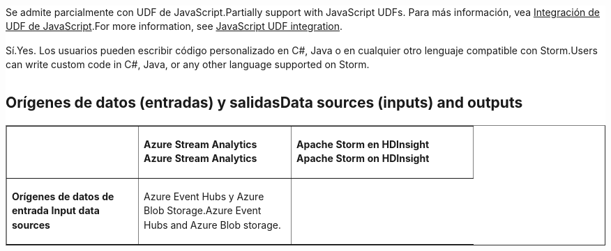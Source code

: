 <span data-ttu-id="70d07-157">Se admite parcialmente con UDF de JavaScript.</span><span class="sxs-lookup"><span data-stu-id="70d07-157">Partially support with JavaScript UDFs.</span></span> <span data-ttu-id="70d07-158">Para más información, vea <a href="https://docs.microsoft.com/azure/stream-analytics/stream-analytics-javascript-user-defined-functions">Integración de UDF de JavaScript</a>.</span><span class="sxs-lookup"><span data-stu-id="70d07-158">For more information, see <a href="https://docs.microsoft.com/azure/stream-analytics/stream-analytics-javascript-user-defined-functions">JavaScript UDF integration</a>.</span></span>
                </p>
            </td>
            <td width="246" valign="top">
                <p>
<span data-ttu-id="70d07-159">Sí.</span><span class="sxs-lookup"><span data-stu-id="70d07-159">Yes.</span></span> <span data-ttu-id="70d07-160">Los usuarios pueden escribir código personalizado en C#, Java o en cualquier otro lenguaje compatible con Storm.</span><span class="sxs-lookup"><span data-stu-id="70d07-160">Users can write custom code in C#, Java, or any other language supported on Storm.</span></span>
                </p>
            </td>
        </tr>
    </tbody>
</table>

## <a name="data-sources-inputs-and-outputs"></a><span data-ttu-id="70d07-161">Orígenes de datos (entradas) y salidas</span><span class="sxs-lookup"><span data-stu-id="70d07-161">Data sources (inputs) and outputs</span></span> ##

<table border="1" cellspacing="0" cellpadding="0">
    <tbody>
        <tr>
            <td width="174" valign="top">
                <p><span data-ttu-id="70d07-162">
                    <strong></strong>
                </span><span class="sxs-lookup"><span data-stu-id="70d07-162">
                    <strong> </strong>
                </span></span></p>
            </td>
            <td width="204" valign="top">
                <p><span data-ttu-id="70d07-163">
                    <strong>Azure Stream Analytics</strong>
                </span><span class="sxs-lookup"><span data-stu-id="70d07-163">
                    <strong>Azure Stream Analytics</strong>
                </span></span></p>
            </td>
            <td width="246" valign="top">
                <p><span data-ttu-id="70d07-164">
                    <strong>Apache Storm en HDInsight</strong>
                </span><span class="sxs-lookup"><span data-stu-id="70d07-164">
                    <strong>Apache Storm on HDInsight</strong>
                </span></span></p>
            </td>
        </tr>
        <tr>
            <td width="174" valign="top">
                <p><span data-ttu-id="70d07-165">
                 <strong>Orígenes de datos de entrada</strong>
                </span><span class="sxs-lookup"><span data-stu-id="70d07-165">
                 <strong>Input data sources</strong>
                </span></span></p>
            </td>
            <td width="204" valign="top">
                <p><span data-ttu-id="70d07-166">Azure Event Hubs y Azure Blob Storage.</span><span class="sxs-lookup"><span data-stu-id="70d07-166">Azure Event Hubs and Azure Blob storage.</span></span>